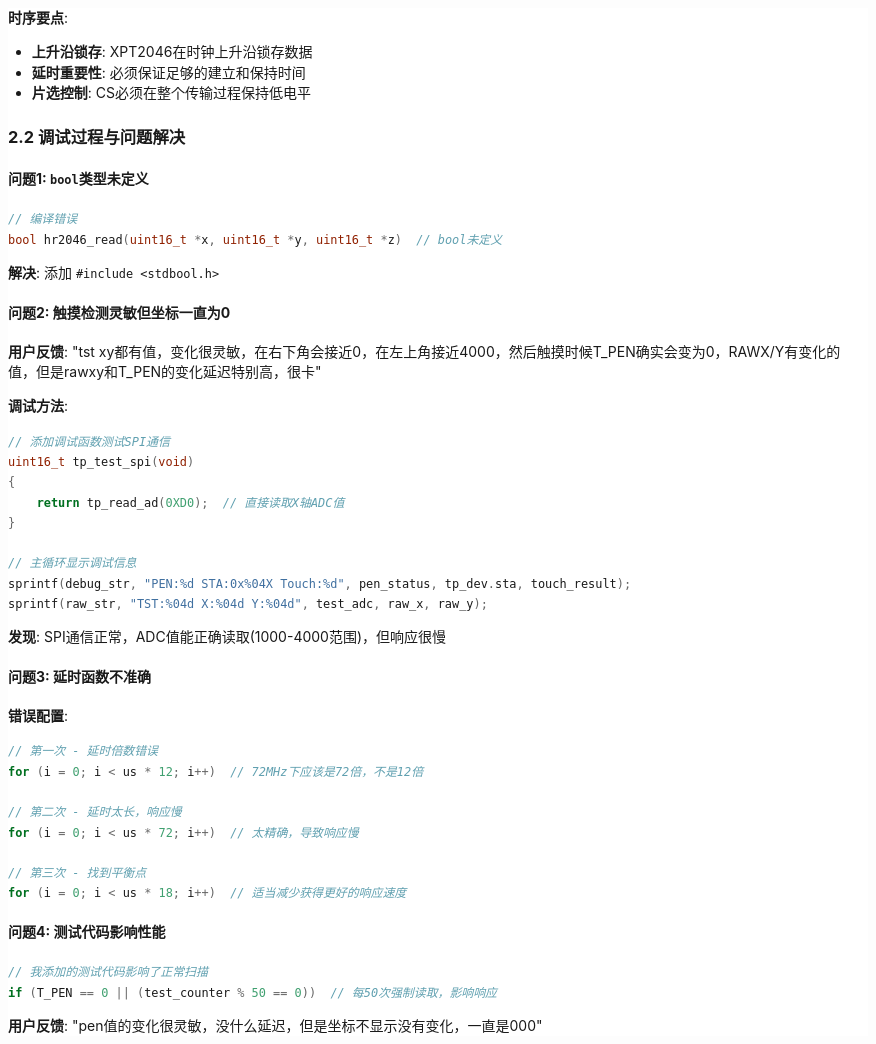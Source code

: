 **时序要点**:
- **上升沿锁存**: XPT2046在时钟上升沿锁存数据
- **延时重要性**: 必须保证足够的建立和保持时间
- **片选控制**: CS必须在整个传输过程保持低电平

### 2.2 调试过程与问题解决

#### 问题1: `bool`类型未定义
```c
// 编译错误
bool hr2046_read(uint16_t *x, uint16_t *y, uint16_t *z)  // bool未定义
```

**解决**: 添加 `#include <stdbool.h>`

#### 问题2: 触摸检测灵敏但坐标一直为0
**用户反馈**: "tst xy都有值，变化很灵敏，在右下角会接近0，在左上角接近4000，然后触摸时候T_PEN确实会变为0，RAWX/Y有变化的值，但是rawxy和T_PEN的变化延迟特别高，很卡"

**调试方法**:
```c
// 添加调试函数测试SPI通信
uint16_t tp_test_spi(void)
{
    return tp_read_ad(0XD0);  // 直接读取X轴ADC值
}

// 主循环显示调试信息
sprintf(debug_str, "PEN:%d STA:0x%04X Touch:%d", pen_status, tp_dev.sta, touch_result);
sprintf(raw_str, "TST:%04d X:%04d Y:%04d", test_adc, raw_x, raw_y);
```

**发现**: SPI通信正常，ADC值能正确读取(1000-4000范围)，但响应很慢

#### 问题3: 延时函数不准确
**错误配置**:
```c
// 第一次 - 延时倍数错误
for (i = 0; i < us * 12; i++)  // 72MHz下应该是72倍，不是12倍

// 第二次 - 延时太长，响应慢
for (i = 0; i < us * 72; i++)  // 太精确，导致响应慢

// 第三次 - 找到平衡点
for (i = 0; i < us * 18; i++)  // 适当减少获得更好的响应速度
```

#### 问题4: 测试代码影响性能
```c
// 我添加的测试代码影响了正常扫描
if (T_PEN == 0 || (test_counter % 50 == 0))  // 每50次强制读取，影响响应
```

**用户反馈**: "pen值的变化很灵敏，没什么延迟，但是坐标不显示没有变化，一直是000"
